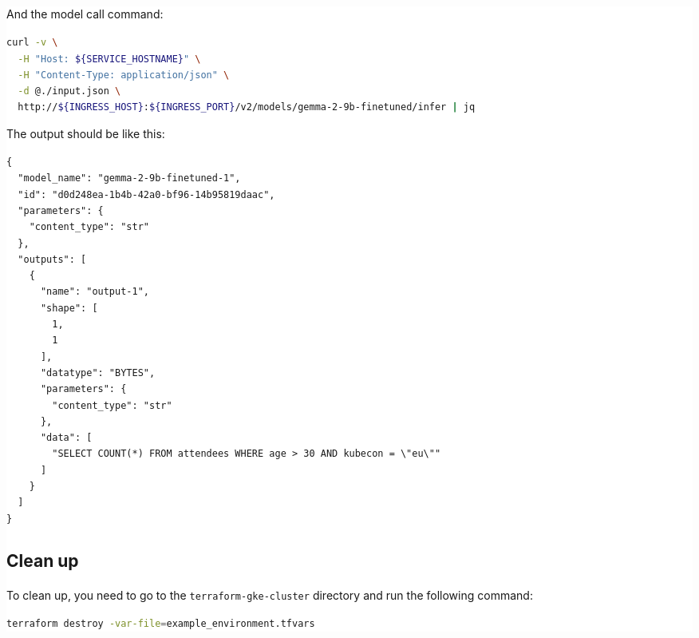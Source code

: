 And the model call command:
```bash
curl -v \
  -H "Host: ${SERVICE_HOSTNAME}" \
  -H "Content-Type: application/json" \
  -d @./input.json \
  http://${INGRESS_HOST}:${INGRESS_PORT}/v2/models/gemma-2-9b-finetuned/infer | jq
```

The output should be like this:
```log
{
  "model_name": "gemma-2-9b-finetuned-1",
  "id": "d0d248ea-1b4b-42a0-bf96-14b95819daac",
  "parameters": {
    "content_type": "str"
  },
  "outputs": [
    {
      "name": "output-1",
      "shape": [
        1,
        1
      ],
      "datatype": "BYTES",
      "parameters": {
        "content_type": "str"
      },
      "data": [
        "SELECT COUNT(*) FROM attendees WHERE age > 30 AND kubecon = \"eu\""
      ]
    }
  ]
}
```

## Clean up
To clean up, you need to go to the `terraform-gke-cluster` directory and run the following command:
```bash
terraform destroy -var-file=example_environment.tfvars
```
